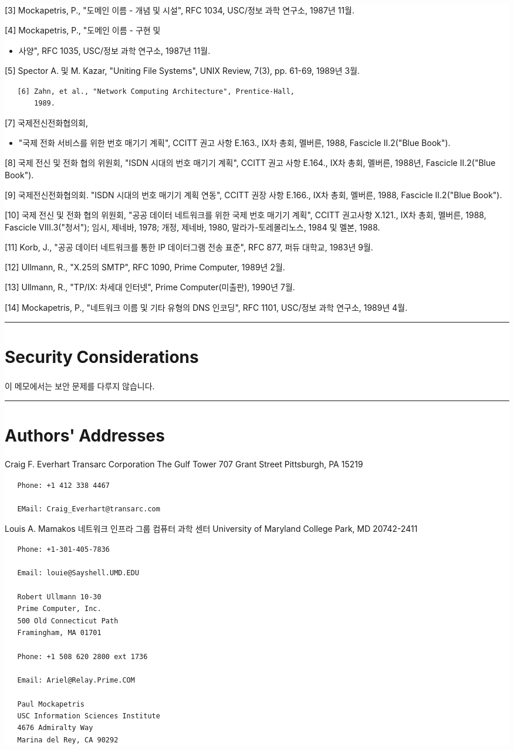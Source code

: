 \[3\] Mockapetris, P., "도메인 이름 - 개념 및 시설", RFC 1034, USC/정보 과학 연구소, 1987년 11월.

\[4\] Mockapetris, P., "도메인 이름 - 구현 및

- 사양", RFC 1035, USC/정보 과학 연구소, 1987년 11월.

\[5\] Spector A. 및 M. Kazar, "Uniting File Systems", UNIX Review, 7\(3\), pp. 61-69, 1989년 3월.

```text
   [6] Zahn, et al., "Network Computing Architecture", Prentice-Hall,
       1989.
```

\[7\] 국제전신전화협의회,

- "국제 전화 서비스를 위한 번호 매기기 계획", CCITT 권고 사항 E.163., IX차 총회, 멜버른, 1988, Fascicle II.2\("Blue Book"\).

\[8\] 국제 전신 및 전화 협의 위원회, "ISDN 시대의 번호 매기기 계획", CCITT 권고 사항 E.164., IX차 총회, 멜버른, 1988년, Fascicle II.2\("Blue Book"\).

\[9\] 국제전신전화협의회. "ISDN 시대의 번호 매기기 계획 연동", CCITT 권장 사항 E.166., IX차 총회, 멜버른, 1988, Fascicle II.2\("Blue Book"\).

\[10\] 국제 전신 및 전화 협의 위원회, "공공 데이터 네트워크를 위한 국제 번호 매기기 계획", CCITT 권고사항 X.121., IX차 총회, 멜버른, 1988, Fascicle VIII.3\("청서"\); 임시, 제네바, 1978; 개정, 제네바, 1980, 말라가-토레몰리노스, 1984 및 멜본, 1988.

\[11\] Korb, J., "공공 데이터 네트워크를 통한 IP 데이터그램 전송 표준", RFC 877, 퍼듀 대학교, 1983년 9월.

\[12\] Ullmann, R., "X.25의 SMTP", RFC 1090, Prime Computer, 1989년 2월.

\[13\] Ullmann, R., "TP/IX: 차세대 인터넷", Prime Computer\(미출판\), 1990년 7월.

\[14\] Mockapetris, P., "네트워크 이름 및 기타 유형의 DNS 인코딩", RFC 1101, USC/정보 과학 연구소, 1989년 4월.

---
# **Security Considerations**

이 메모에서는 보안 문제를 다루지 않습니다.

---
# **Authors' Addresses**

Craig F. Everhart Transarc Corporation The Gulf Tower 707 Grant Street Pittsburgh, PA 15219

```text
   Phone: +1 412 338 4467

   EMail: Craig_Everhart@transarc.com
```

Louis A. Mamakos 네트워크 인프라 그룹 컴퓨터 과학 센터 University of Maryland College Park, MD 20742-2411

```text
   Phone: +1-301-405-7836

   Email: louie@Sayshell.UMD.EDU

   Robert Ullmann 10-30
   Prime Computer, Inc.
   500 Old Connecticut Path
   Framingham, MA 01701

   Phone: +1 508 620 2800 ext 1736

   Email: Ariel@Relay.Prime.COM

   Paul Mockapetris
   USC Information Sciences Institute
   4676 Admiralty Way
   Marina del Rey, CA 90292
```